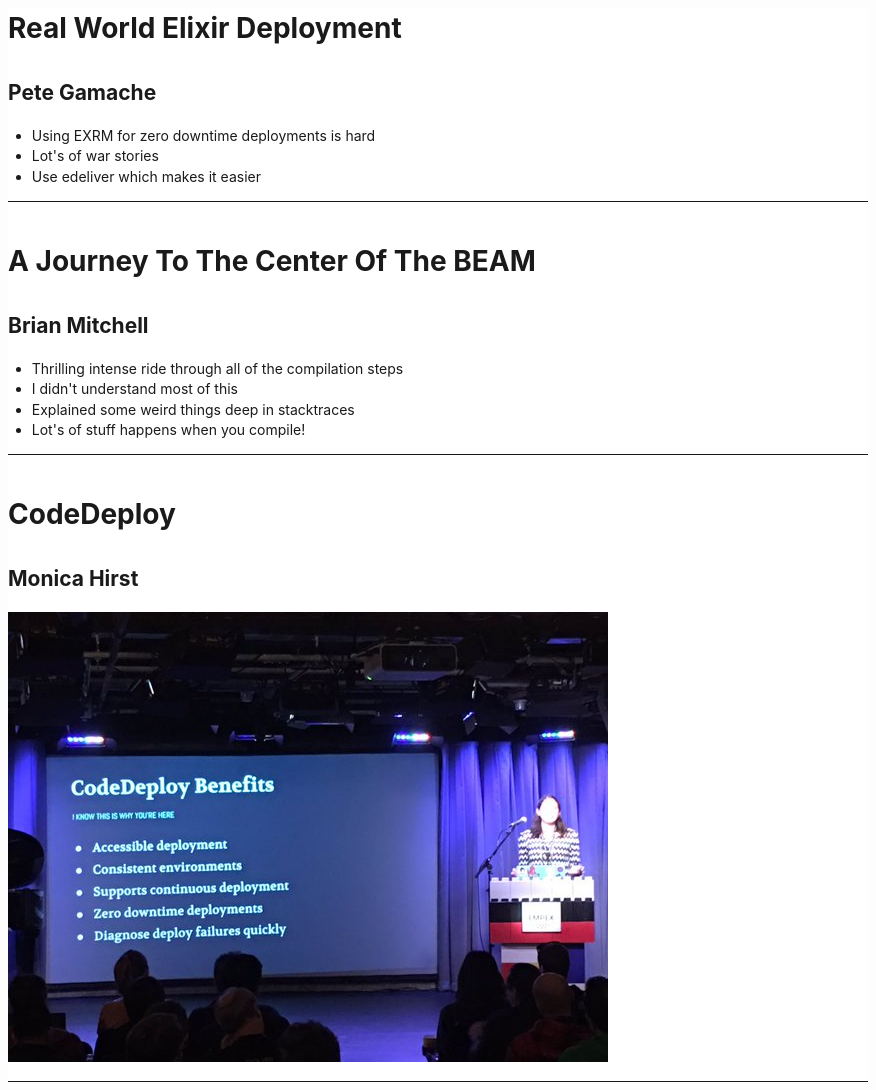 # Real World Elixir Deployment
## Pete Gamache

- Using EXRM for zero downtime deployments is hard
- Lot's of war stories
- Use edeliver which makes it easier

---
# A Journey To The Center Of The BEAM
## Brian Mitchell

- Thrilling intense ride through all of the compilation steps
- I didn't understand most of this
- Explained some weird things deep in stacktraces
- Lot's of stuff happens when you compile!

---
# CodeDeploy
## Monica Hirst

![fit](empex-monica.jpg)

---